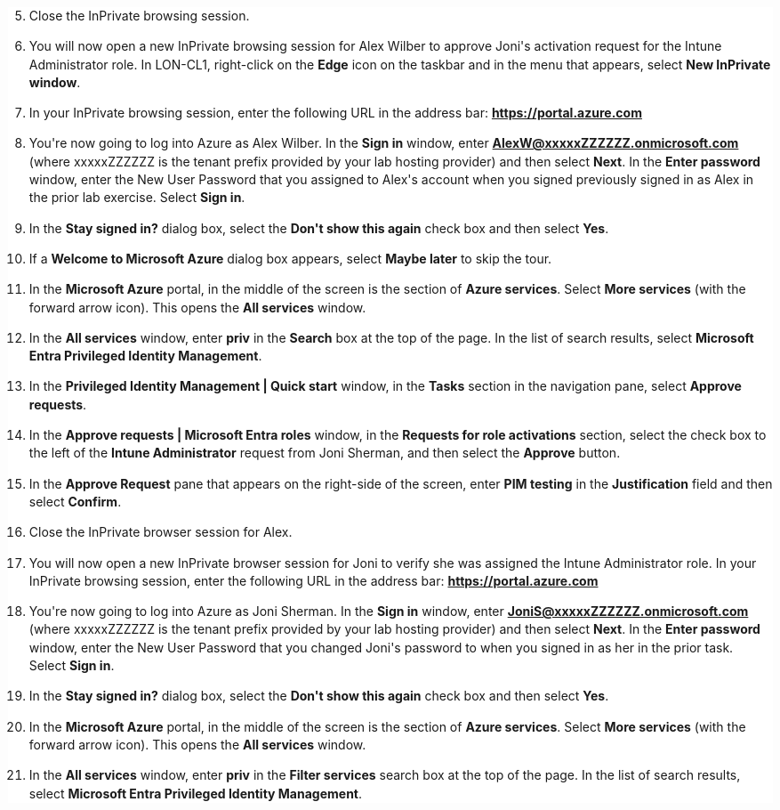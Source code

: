 5. Close the InPrivate browsing session. 

6. You will now open a new InPrivate browsing session for Alex Wilber to approve Joni's activation request for the Intune Administrator role. In LON-CL1, right-click on the **Edge** icon on the taskbar and in the menu that appears, select **New InPrivate window**. 

7. In your InPrivate browsing session, enter the following URL in the address bar: **https://portal.azure.com**

8. You're now going to log into Azure as Alex Wilber. In the **Sign in** window, enter **AlexW@xxxxxZZZZZZ.onmicrosoft.com** (where xxxxxZZZZZZ is the tenant prefix provided by your lab hosting provider) and then select **Next**. In the **Enter password** window, enter the New User Password that you assigned to Alex's account when you signed previously signed in as Alex in the prior lab exercise. Select **Sign in**. 

9. In the **Stay signed in?** dialog box, select the **Don't show this again** check box and then select **Yes**.

10. If a **Welcome to Microsoft Azure** dialog box appears, select **Maybe later** to skip the tour.

11. In the **Microsoft Azure** portal, in the middle of the screen is the section of **Azure services**. Select **More services** (with the forward arrow icon). This opens the **All services** window.

12. In the **All services** window, enter **priv** in the **Search** box at the top of the page. In the list of search results, select **Microsoft Entra Privileged Identity Management**.

13. In the **Privileged Identity Management | Quick start** window, in the **Tasks** section in the navigation pane, select **Approve requests**.

14. In the **Approve requests | Microsoft Entra roles** window, in the **Requests for role activations** section, select the check box to the left of the **Intune Administrator** request from Joni Sherman, and then select the **Approve** button.

15. In the **Approve Request** pane that appears on the right-side of the screen, enter **PIM testing** in the **Justification** field and then select **Confirm**.

16. Close the InPrivate browser session for Alex.

17. You will now open a new InPrivate browser session for Joni to verify she was assigned the Intune Administrator role. In your InPrivate browsing session, enter the following URL in the address bar: **https://portal.azure.com**

18. You're now going to log into Azure as Joni Sherman. In the **Sign in** window, enter **JoniS@xxxxxZZZZZZ.onmicrosoft.com** (where xxxxxZZZZZZ is the tenant prefix provided by your lab hosting provider) and then select **Next**. In the **Enter password** window, enter the New User Password that you changed Joni's password to when you signed in as her in the prior task. Select **Sign in**. 

19. In the **Stay signed in?** dialog box, select the **Don't show this again** check box and then select **Yes**.

20. In the **Microsoft Azure** portal, in the middle of the screen is the section of **Azure services**. Select **More services** (with the forward arrow icon). This opens the **All services** window.

21. In the **All services** window, enter **priv** in the **Filter services** search box at the top of the page. In the list of search results, select **Microsoft Entra Privileged Identity Management**.

